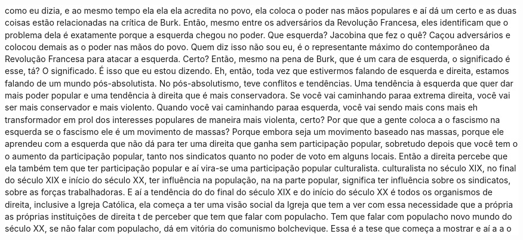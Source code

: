 como eu dizia, e ao mesmo tempo ela ela
ela acredita no povo, ela coloca o poder
nas mãos populares e aí dá um certo e as
duas coisas estão relacionadas na
crítica de Burk. Então, mesmo entre os
adversários da Revolução Francesa, eles
identificam que o problema dela é
exatamente porque a esquerda chegou no
poder. Que esquerda? Jacobina que fez o
quê? Caçou adversários e colocou demais
as o poder nas mãos do povo. Quem diz
isso não sou eu, é o representante
máximo do contemporâneo da Revolução
Francesa para atacar a esquerda. Certo?
Então, mesmo na pena de Burk, que é um
cara de esquerda, o significado é esse,
tá? O significado. É isso que eu estou
dizendo.
Eh, então, toda vez que estivermos
falando de esquerda e direita, estamos
falando de um mundo pós-absolutista.
No pós-absolutismo,
teve conflitos e tendências. Uma
tendência à esquerda que quer dar mais
poder popular
e uma tendência à direita que é mais
conservadora. Se você vai caminhando
paraa extrema direita, você vai ser mais
conservador e mais violento. Quando você
vai caminhando paraa esquerda, você vai
sendo mais cons mais eh transformador em
prol dos interesses populares de maneira
mais violenta, certo? Por que que a
gente coloca a o fascismo na esquerda se
o fascismo ele é um movimento de massas?
Porque embora seja um movimento baseado
nas massas, porque ele aprendeu com a
esquerda que não dá para ter uma direita
que ganha sem participação popular,
sobretudo depois que você tem o o
aumento da participação popular, tanto
nos sindicatos quanto no poder de voto
em alguns locais. Então a direita
percebe que ela também tem que ter
participação popular e aí vira-se uma
participação popular culturalista.
culturalista no século XIX, no final do
século XIX e início do século XX, ter
influência na população, na na parte
popular, significa ter influência sobre
os sindicatos, sobre as forças
trabalhadoras. E aí a tendência do do
final do século XIX e do início do
século XX é todos os organismos de
direita, inclusive a Igreja Católica,
ela começa a ter uma visão social da
Igreja que tem a ver com essa
necessidade que a própria as próprias
instituições de direita t de perceber
que tem que falar com populacho. Tem que
falar com populacho novo mundo do século
XX, se não falar com populacho, dá em
vitória do comunismo bolchevique. Essa é
a tese que começa a mostrar e aí a a o